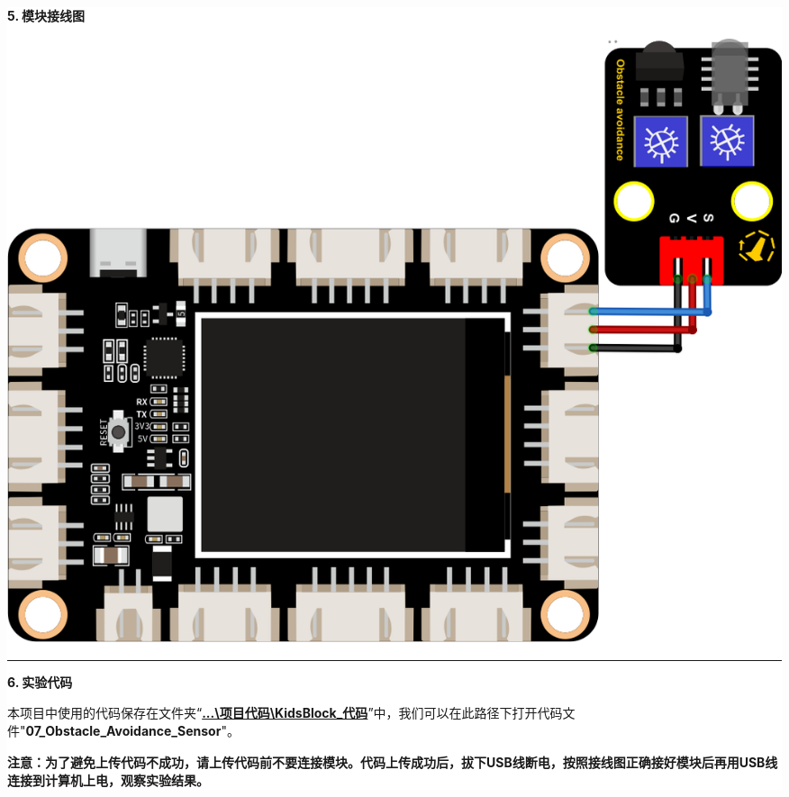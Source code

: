 
**5. 模块接线图**

![图片不存在](media/fda25acbc5367e4cf344b864a28b89fd.png)

---

**6. 实验代码**

本项目中使用的代码保存在文件夹“<u>**...\项目代码\KidsBlock_代码**</u>”中，我们可以在此路径下打开代码文件"**07_Obstacle_Avoidance_Sensor**"。

**注意：为了避免上传代码不成功，请上传代码前不要连接模块。代码上传成功后，拔下USB线断电，按照接线图正确接好模块后再用USB线连接到计算机上电，观察实验结果。**
